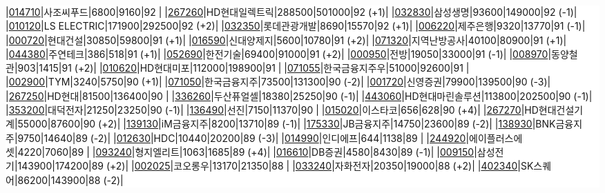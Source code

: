 |[014710](https://finance.daum.net/quotes/A014710)|사조씨푸드|6800|9160|92 |
|[267260](https://finance.daum.net/quotes/A267260)|HD현대일렉트릭|288500|501000|92 (+1)|
|[032830](https://finance.daum.net/quotes/A032830)|삼성생명|93600|149000|92 (-1)|
|[010120](https://finance.daum.net/quotes/A010120)|LS ELECTRIC|171900|292500|92 (+2)|
|[032350](https://finance.daum.net/quotes/A032350)|롯데관광개발|8690|15570|92 (+1)|
|[006220](https://finance.daum.net/quotes/A006220)|제주은행|9320|13770|91 (-1)|
|[000720](https://finance.daum.net/quotes/A000720)|현대건설|30850|59800|91 (+1)|
|[016590](https://finance.daum.net/quotes/A016590)|신대양제지|5600|10780|91 (+2)|
|[071320](https://finance.daum.net/quotes/A071320)|지역난방공사|40100|80900|91 (+1)|
|[044380](https://finance.daum.net/quotes/A044380)|주연테크|386|518|91 (+1)|
|[052690](https://finance.daum.net/quotes/A052690)|한전기술|69400|91000|91 (+2)|
|[000950](https://finance.daum.net/quotes/A000950)|전방|19050|33000|91 (-1)|
|[008970](https://finance.daum.net/quotes/A008970)|동양철관|903|1415|91 (+2)|
|[010620](https://finance.daum.net/quotes/A010620)|HD현대미포|112000|198900|91 |
|[071055](https://finance.daum.net/quotes/A071055)|한국금융지주우|51000|92600|91 |
|[002900](https://finance.daum.net/quotes/A002900)|TYM|3240|5750|90 (+1)|
|[071050](https://finance.daum.net/quotes/A071050)|한국금융지주|73500|131300|90 (-2)|
|[001720](https://finance.daum.net/quotes/A001720)|신영증권|79900|139500|90 (-3)|
|[267250](https://finance.daum.net/quotes/A267250)|HD현대|81500|136400|90 |
|[336260](https://finance.daum.net/quotes/A336260)|두산퓨얼셀|18380|25250|90 (-1)|
|[443060](https://finance.daum.net/quotes/A443060)|HD현대마린솔루션|113800|202500|90 (-1)|
|[353200](https://finance.daum.net/quotes/A353200)|대덕전자|21250|23250|90 (-1)|
|[136490](https://finance.daum.net/quotes/A136490)|선진|7150|11370|90 |
|[015020](https://finance.daum.net/quotes/A015020)|이스타코|656|628|90 (+4)|
|[267270](https://finance.daum.net/quotes/A267270)|HD현대건설기계|55000|87600|90 (+2)|
|[139130](https://finance.daum.net/quotes/A139130)|iM금융지주|8200|13710|89 (-1)|
|[175330](https://finance.daum.net/quotes/A175330)|JB금융지주|14750|23600|89 (-2)|
|[138930](https://finance.daum.net/quotes/A138930)|BNK금융지주|9750|14640|89 (-2)|
|[012630](https://finance.daum.net/quotes/A012630)|HDC|10440|20200|89 (-3)|
|[014990](https://finance.daum.net/quotes/A014990)|인디에프|644|1138|89 |
|[244920](https://finance.daum.net/quotes/A244920)|에이플러스에셋|4220|7060|89 |
|[093240](https://finance.daum.net/quotes/A093240)|형지엘리트|1063|1685|89 (+4)|
|[016610](https://finance.daum.net/quotes/A016610)|DB증권|4580|8430|89 (-1)|
|[009150](https://finance.daum.net/quotes/A009150)|삼성전기|143900|174200|89 (+2)|
|[002025](https://finance.daum.net/quotes/A002025)|코오롱우|13170|21350|88 |
|[033240](https://finance.daum.net/quotes/A033240)|자화전자|20350|19000|88 (+2)|
|[402340](https://finance.daum.net/quotes/A402340)|SK스퀘어|86200|143900|88 (-2)|